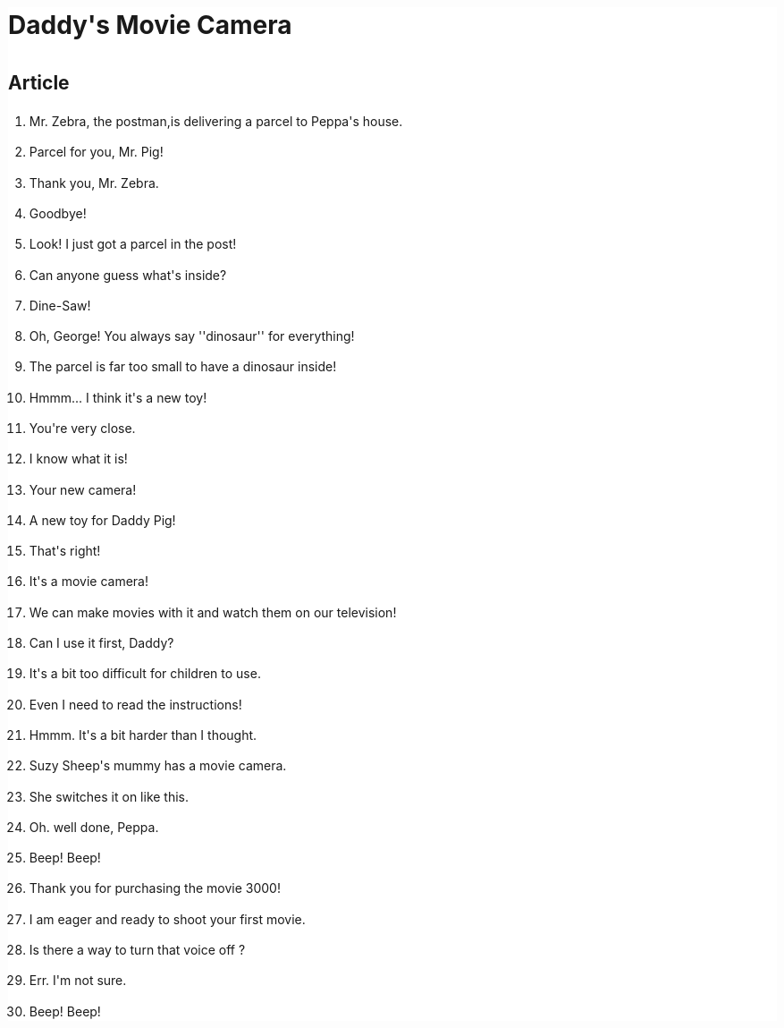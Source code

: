 # Daddy's Movie Camera
## Article

1. Mr. Zebra, the postman,is delivering a parcel to Peppa's house.

 2. Parcel for you, Mr. Pig!

 3. Thank you, Mr. Zebra.

 4. Goodbye!

 5. Look! I just got a parcel in the post!

 6. Can anyone guess what's inside?

 7. Dine-Saw!

 8. Oh, George! You always say ''dinosaur'' for everything!

 9. The parcel is far too small to have a dinosaur inside!

 10. Hmmm... I think it's a new toy!

 11. You're very close.

 12. I know what it is!

 13. Your new camera!

 14. A new toy for Daddy Pig!

 15. That's right!

 16. It's a movie camera!

 17. We can make movies with it and watch them on our television!

 18. Can I use it first, Daddy?

 19. It's a bit too difficult for children to use.

 20. Even I need to read the instructions!

 21. Hmmm. It's a bit harder than I thought.

 22. Suzy Sheep's mummy has a movie camera.

 23. She switches it on like this.

 24. Oh. well done, Peppa.

 25. Beep! Beep!

 26. Thank you for purchasing the movie 3000!

 27. I am eager and ready to shoot your first movie.

 28. Is there a way to turn that voice off ?

 29. Err. I'm not sure.

 30. Beep! Beep!
